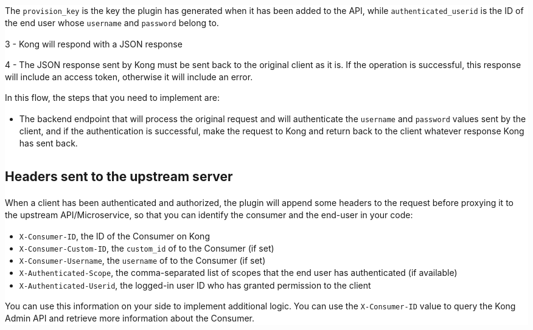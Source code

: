 The `provision_key` is the key the plugin has generated when it has been added to the API, while `authenticated_userid` is the ID of the end user whose `username` and `password` belong to.

3 - Kong will respond with a JSON response

4 - The JSON response sent by Kong must be sent back to the original client as it is. If the operation is successful, this response will include an access token, otherwise it will include an error.

In this flow, the steps that you need to implement are:

* The backend endpoint that will process the original request and will authenticate the `username` and `password` values sent by the client, and if the authentication is successful, make the request to Kong and return back to the client whatever response Kong has sent back.

## Headers sent to the upstream server

When a client has been authenticated and authorized, the plugin will append some headers to the request before proxying it to the upstream API/Microservice, so that you can identify the consumer and the end-user in your code:

* `X-Consumer-ID`, the ID of the Consumer on Kong
* `X-Consumer-Custom-ID`, the `custom_id` of to the Consumer (if set)
* `X-Consumer-Username`, the `username` of to the Consumer (if set)
* `X-Authenticated-Scope`, the comma-separated list of scopes that the end user has authenticated (if available)
* `X-Authenticated-Userid`, the logged-in user ID who has granted permission to the client

You can use this information on your side to implement additional logic. You can use the `X-Consumer-ID` value to query the Kong Admin API and retrieve more information about the Consumer.

[ssl-plugin]: /plugins/ssl/
[api-object]: /docs/{{site.data.kong_latest.release}}/admin-api/#api-object
[configuration]: /docs/{{site.data.kong_latest.release}}/configuration
[consumer-object]: /docs/{{site.data.kong_latest.release}}/admin-api/#consumer-object
[faq-authentication]: /about/faq/#how-can-i-add-an-authentication-layer-on-a-microservice/api?
[authorization-code-grant]: https://tools.ietf.org/html/rfc6749#section-4.1
[client-credentials]: https://tools.ietf.org/html/rfc6749#section-4.4
[implicit-grant]: https://tools.ietf.org/html/rfc6749#section-4.2
[password-grant]: https://tools.ietf.org/html/rfc6749#section-4.3
[redirect-uri]: https://tools.ietf.org/html/rfc6749#section-3.1.2
